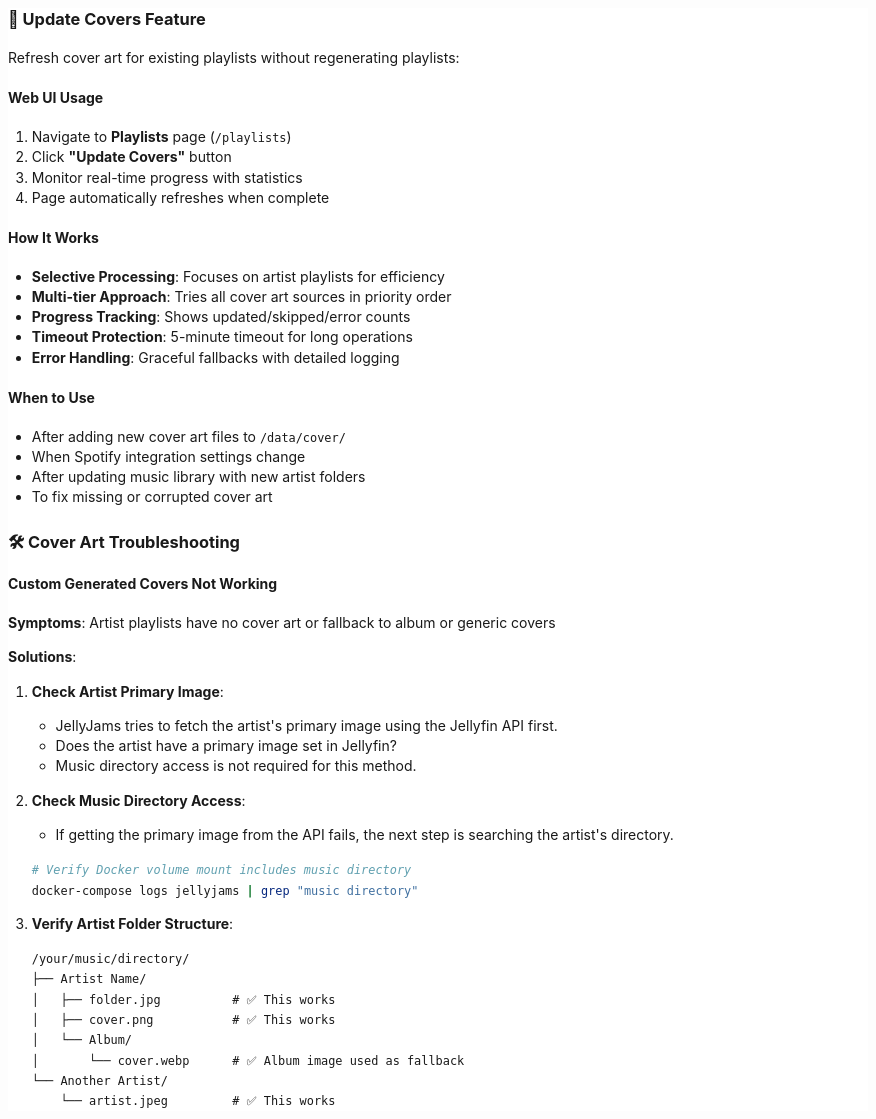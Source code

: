 ### 🔄 Update Covers Feature

Refresh cover art for existing playlists without regenerating playlists:

#### Web UI Usage
1. Navigate to **Playlists** page (`/playlists`)
2. Click **"Update Covers"** button
3. Monitor real-time progress with statistics
4. Page automatically refreshes when complete

#### How It Works
- **Selective Processing**: Focuses on artist playlists for efficiency
- **Multi-tier Approach**: Tries all cover art sources in priority order
- **Progress Tracking**: Shows updated/skipped/error counts
- **Timeout Protection**: 5-minute timeout for long operations
- **Error Handling**: Graceful fallbacks with detailed logging

#### When to Use
- After adding new cover art files to `/data/cover/`
- When Spotify integration settings change
- After updating music library with new artist folders
- To fix missing or corrupted cover art

### 🛠️ Cover Art Troubleshooting

#### Custom Generated Covers Not Working
**Symptoms**: Artist playlists have no cover art or fallback to album or generic covers

**Solutions**:
1. **Check Artist Primary Image**:
   - JellyJams tries to fetch the artist's primary image using the Jellyfin API first.
   - Does the artist have a primary image set in Jellyfin?
   - Music directory access is not required for this method.

1. **Check Music Directory Access**:
   - If getting the primary image from the API fails, the next step is searching the artist's directory.
   ```bash
   # Verify Docker volume mount includes music directory
   docker-compose logs jellyjams | grep "music directory"
   ```

2. **Verify Artist Folder Structure**:
   ```
   /your/music/directory/
   ├── Artist Name/
   │   ├── folder.jpg          # ✅ This works
   │   ├── cover.png           # ✅ This works
   │   └── Album/
   │       └── cover.webp      # ✅ Album image used as fallback
   └── Another Artist/
       └── artist.jpeg         # ✅ This works
   ```
